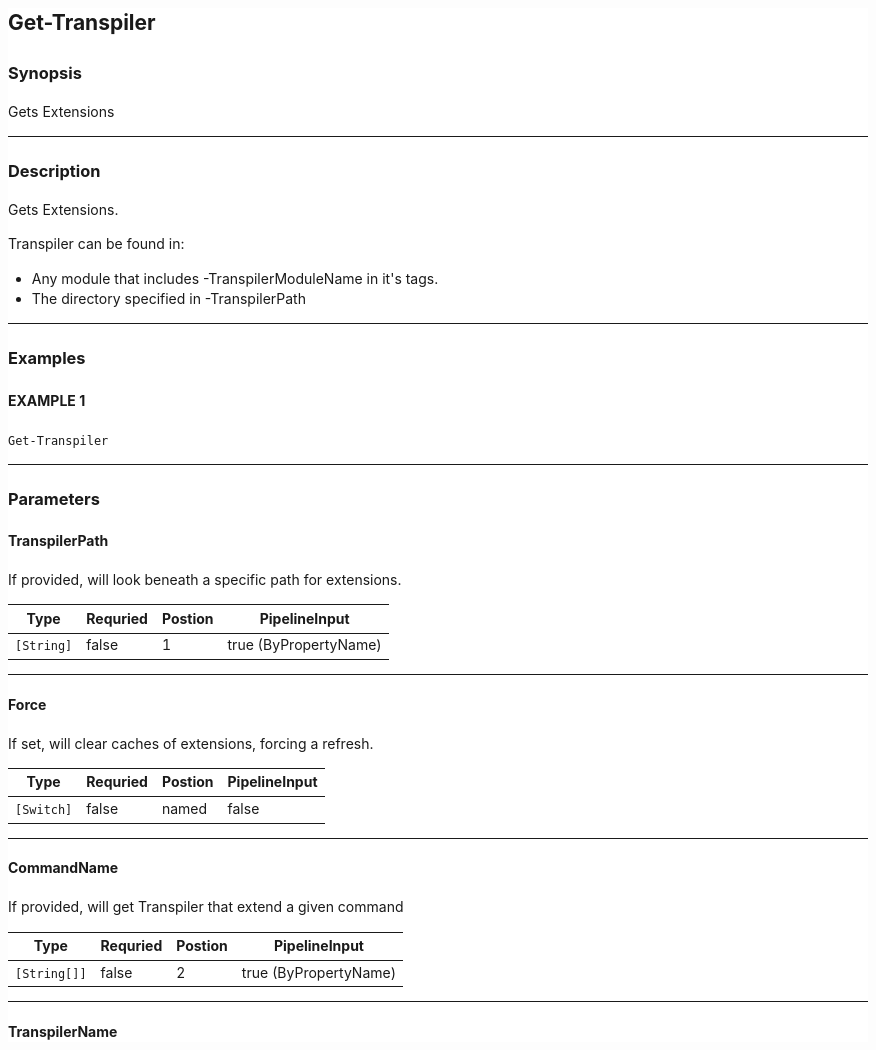 
Get-Transpiler
--------------
### Synopsis
Gets Extensions

---
### Description

Gets Extensions.

Transpiler can be found in:

* Any module that includes -TranspilerModuleName in it's tags.
* The directory specified in -TranspilerPath

---
### Examples
#### EXAMPLE 1
```PowerShell
Get-Transpiler
```

---
### Parameters
#### **TranspilerPath**

If provided, will look beneath a specific path for extensions.



|Type          |Requried|Postion|PipelineInput        |
|--------------|--------|-------|---------------------|
|```[String]```|false   |1      |true (ByPropertyName)|
---
#### **Force**

If set, will clear caches of extensions, forcing a refresh.



|Type          |Requried|Postion|PipelineInput|
|--------------|--------|-------|-------------|
|```[Switch]```|false   |named  |false        |
---
#### **CommandName**

If provided, will get Transpiler that extend a given command



|Type            |Requried|Postion|PipelineInput        |
|----------------|--------|-------|---------------------|
|```[String[]]```|false   |2      |true (ByPropertyName)|
---
#### **TranspilerName**
